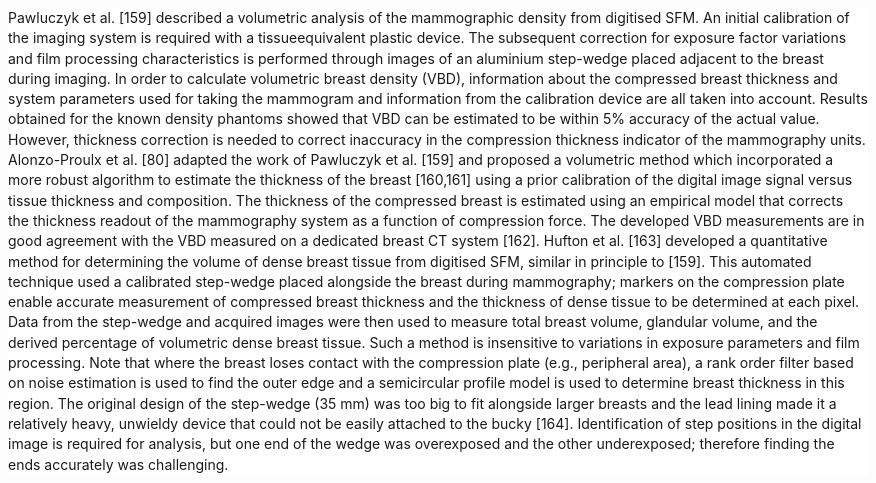 Pawluczyk et al. [159] described a volumetric analysis of the mammographic density from digitised SFM. An initial calibration of the imaging system is required with a tissueequivalent plastic device. The subsequent correction for exposure factor variations and film processing characteristics is performed through images of an aluminium step-wedge placed adjacent to the breast during imaging. In order to calculate volumetric breast density (VBD), information about the compressed breast thickness and system parameters used for taking the mammogram and information from the calibration device are all taken into account. Results obtained for the known density phantoms showed that VBD can be estimated to be within 5% accuracy of the actual value. However, thickness correction is needed to correct inaccuracy in the compression thickness indicator of the mammography units. Alonzo-Proulx et al. [80] adapted the work of Pawluczyk et al. [159] and proposed a volumetric method which incorporated a more robust algorithm to estimate the thickness of the breast [160,161] using a prior calibration of the digital image signal versus tissue thickness and composition. The thickness of the compressed breast is estimated using an empirical model that corrects the thickness readout of the mammography system as a function of compression force. The developed VBD measurements are in good agreement with the VBD measured on a dedicated breast CT system [162]. Hufton et al. [163] developed a quantitative method for determining the volume of dense breast tissue from digitised SFM, similar in principle to [159]. This automated technique used a calibrated step-wedge placed alongside the breast during mammography; markers on the compression plate enable accurate measurement of compressed breast thickness and the thickness of dense tissue to be determined at each pixel. Data from the step-wedge and acquired images were then used to measure total breast volume, glandular volume, and the derived percentage of volumetric dense breast tissue. Such a method is insensitive to variations in exposure parameters and film processing. Note that where the breast loses contact with the compression plate (e.g., peripheral area), a rank order filter based on noise estimation is used to find the outer edge and a semicircular profile model is used to determine breast thickness in this region. The original design of the step-wedge (35 mm) was too big to fit alongside larger breasts and the lead lining made it a relatively heavy, unwieldy device that could not be easily attached to the bucky [164]. Identification of step positions in the digital image is required for analysis, but one end of the wedge was overexposed and the other underexposed; therefore finding the ends accurately was challenging.
